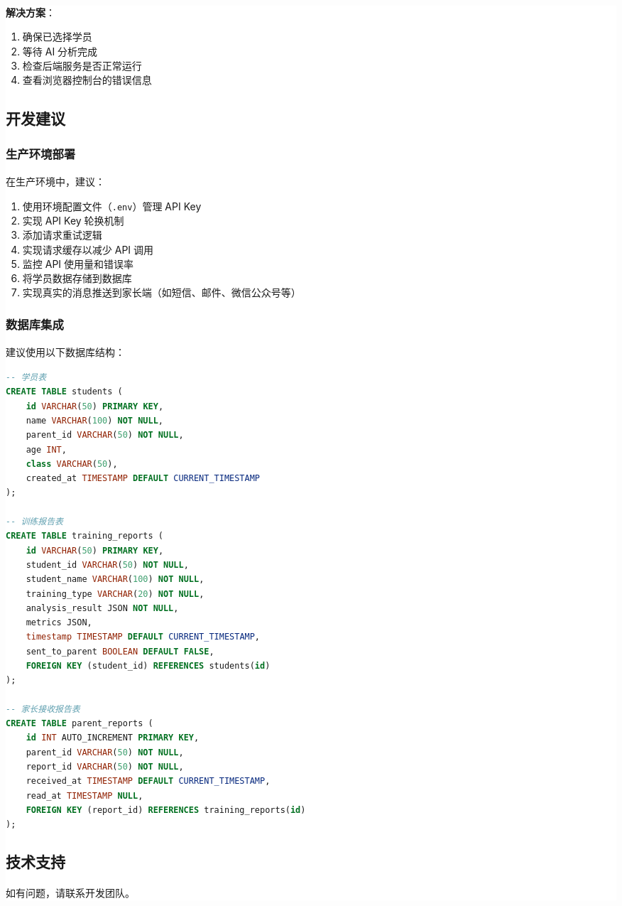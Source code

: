 **解决方案**：

1. 确保已选择学员
2. 等待 AI 分析完成
3. 检查后端服务是否正常运行
4. 查看浏览器控制台的错误信息

## 开发建议

### 生产环境部署

在生产环境中，建议：

1. 使用环境配置文件（`.env`）管理 API Key
2. 实现 API Key 轮换机制
3. 添加请求重试逻辑
4. 实现请求缓存以减少 API 调用
5. 监控 API 使用量和错误率
6. 将学员数据存储到数据库
7. 实现真实的消息推送到家长端（如短信、邮件、微信公众号等）

### 数据库集成

建议使用以下数据库结构：

```sql
-- 学员表
CREATE TABLE students (
    id VARCHAR(50) PRIMARY KEY,
    name VARCHAR(100) NOT NULL,
    parent_id VARCHAR(50) NOT NULL,
    age INT,
    class VARCHAR(50),
    created_at TIMESTAMP DEFAULT CURRENT_TIMESTAMP
);

-- 训练报告表
CREATE TABLE training_reports (
    id VARCHAR(50) PRIMARY KEY,
    student_id VARCHAR(50) NOT NULL,
    student_name VARCHAR(100) NOT NULL,
    training_type VARCHAR(20) NOT NULL,
    analysis_result JSON NOT NULL,
    metrics JSON,
    timestamp TIMESTAMP DEFAULT CURRENT_TIMESTAMP,
    sent_to_parent BOOLEAN DEFAULT FALSE,
    FOREIGN KEY (student_id) REFERENCES students(id)
);

-- 家长接收报告表
CREATE TABLE parent_reports (
    id INT AUTO_INCREMENT PRIMARY KEY,
    parent_id VARCHAR(50) NOT NULL,
    report_id VARCHAR(50) NOT NULL,
    received_at TIMESTAMP DEFAULT CURRENT_TIMESTAMP,
    read_at TIMESTAMP NULL,
    FOREIGN KEY (report_id) REFERENCES training_reports(id)
);
```

## 技术支持

如有问题，请联系开发团队。
